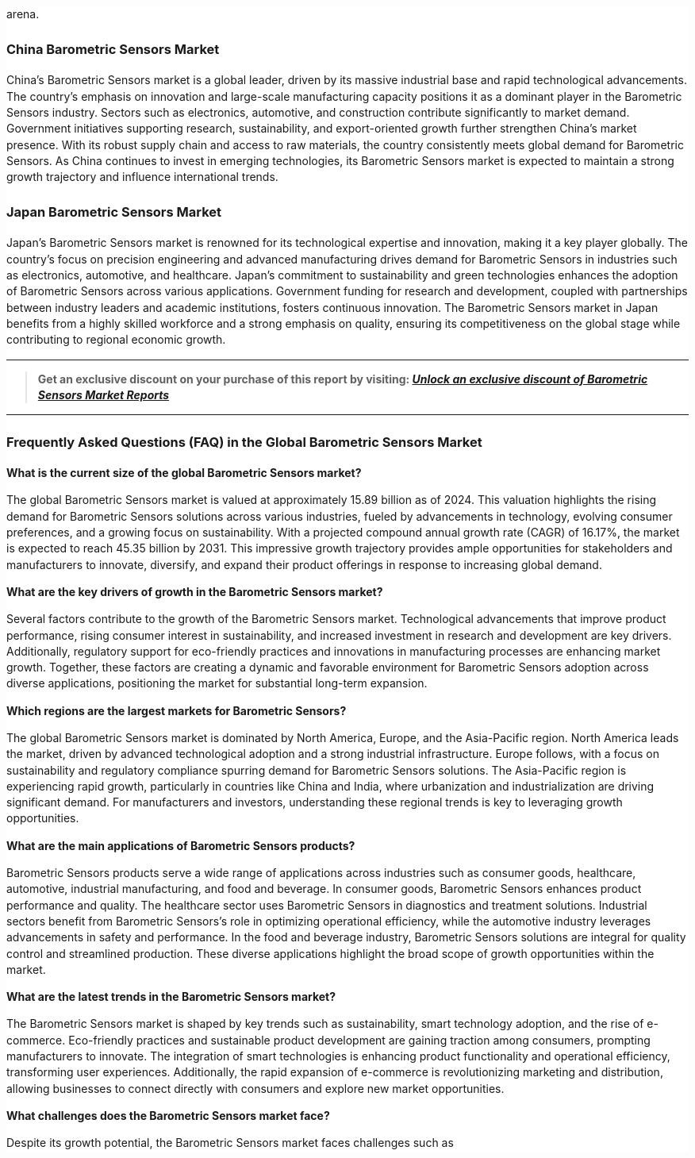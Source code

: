 arena.</p><h3>China Barometric Sensors Market</h3><p>China&rsquo;s Barometric Sensors market is a global leader, driven by its massive industrial base and rapid technological advancements. The country&rsquo;s emphasis on innovation and large-scale manufacturing capacity positions it as a dominant player in the Barometric Sensors industry. Sectors such as electronics, automotive, and construction contribute significantly to market demand. Government initiatives supporting research, sustainability, and export-oriented growth further strengthen China&rsquo;s market presence. With its robust supply chain and access to raw materials, the country consistently meets global demand for Barometric Sensors. As China continues to invest in emerging technologies, its Barometric Sensors market is expected to maintain a strong growth trajectory and influence international trends.</p><h3>Japan Barometric Sensors Market</h3><p>Japan&rsquo;s Barometric Sensors market is renowned for its technological expertise and innovation, making it a key player globally. The country&rsquo;s focus on precision engineering and advanced manufacturing drives demand for Barometric Sensors in industries such as electronics, automotive, and healthcare. Japan&rsquo;s commitment to sustainability and green technologies enhances the adoption of Barometric Sensors across various applications. Government funding for research and development, coupled with partnerships between industry leaders and academic institutions, fosters continuous innovation. The Barometric Sensors market in Japan benefits from a highly skilled workforce and a strong emphasis on quality, ensuring its competitiveness on the global stage while contributing to regional economic growth.</p><hr /><blockquote><p><strong>Get an exclusive discount on your purchase of this report by visiting: <em><a href="://marketresearchpulse.com/ask-for-discount/111120?utm_source=Github&amp;utm_medium=025">Unlock an exclusive discount of Barometric Sensors Market Reports</a></em>&nbsp;</strong></p></blockquote><hr /><h3>Frequently Asked Questions (FAQ) in the Global Barometric Sensors Market</h3><p><strong>What is the current size of the global Barometric Sensors market?</strong></p><p>The global Barometric Sensors market is valued at approximately 15.89 billion as of 2024. This valuation highlights the rising demand for Barometric Sensors solutions across various industries, fueled by advancements in technology, evolving consumer preferences, and a growing focus on sustainability. With a projected compound annual growth rate (CAGR) of 16.17%, the market is expected to reach 45.35 billion by 2031. This impressive growth trajectory provides ample opportunities for stakeholders and manufacturers to innovate, diversify, and expand their product offerings in response to increasing global demand.</p><p><strong>What are the key drivers of growth in the Barometric Sensors market?</strong></p><p>Several factors contribute to the growth of the Barometric Sensors market. Technological advancements that improve product performance, rising consumer interest in sustainability, and increased investment in research and development are key drivers. Additionally, regulatory support for eco-friendly practices and innovations in manufacturing processes are enhancing market growth. Together, these factors are creating a dynamic and favorable environment for Barometric Sensors adoption across diverse applications, positioning the market for substantial long-term expansion.</p><p><strong>Which regions are the largest markets for Barometric Sensors?</strong></p><p>The global Barometric Sensors market is dominated by North America, Europe, and the Asia-Pacific region. North America leads the market, driven by advanced technological adoption and a strong industrial infrastructure. Europe follows, with a focus on sustainability and regulatory compliance spurring demand for Barometric Sensors solutions. The Asia-Pacific region is experiencing rapid growth, particularly in countries like China and India, where urbanization and industrialization are driving significant demand. For manufacturers and investors, understanding these regional trends is key to leveraging growth opportunities.</p><p><strong>What are the main applications of Barometric Sensors products?</strong></p><p>Barometric Sensors products serve a wide range of applications across industries such as consumer goods, healthcare, automotive, industrial manufacturing, and food and beverage. In consumer goods, Barometric Sensors enhances product performance and quality. The healthcare sector uses Barometric Sensors in diagnostics and treatment solutions. Industrial sectors benefit from Barometric Sensors&rsquo;s role in optimizing operational efficiency, while the automotive industry leverages advancements in safety and performance. In the food and beverage industry, Barometric Sensors solutions are integral for quality control and streamlined production. These diverse applications highlight the broad scope of growth opportunities within the market.</p><p><strong>What are the latest trends in the Barometric Sensors market?</strong></p><p>The Barometric Sensors market is shaped by key trends such as sustainability, smart technology adoption, and the rise of e-commerce. Eco-friendly practices and sustainable product development are gaining traction among consumers, prompting manufacturers to innovate. The integration of smart technologies is enhancing product functionality and operational efficiency, transforming user experiences. Additionally, the rapid expansion of e-commerce is revolutionizing marketing and distribution, allowing businesses to connect directly with consumers and explore new market opportunities.</p><p><strong>What challenges does the Barometric Sensors market face?</strong></p><p>Despite its growth potential, the Barometric Sensors market faces challenges such as